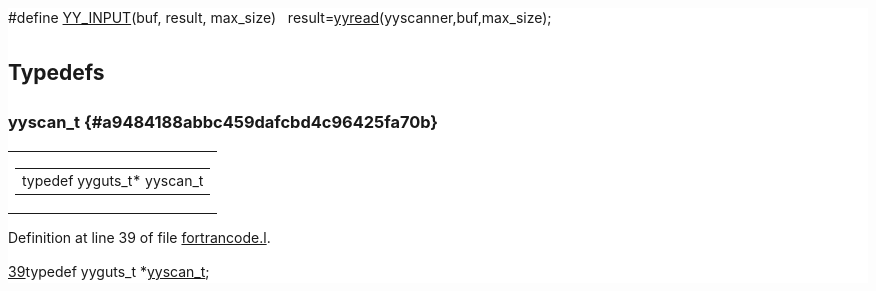 <tr class="doxyMemberIndexItem">
<td class="doxyMemberIndexItemType" align="left" valign="top">#define</td>
<td class="doxyMemberIndexItemName" align="left" valign="top"><a href="#aacfdca45fa4beb8b06172525a53c424a">YY_INPUT</a>(buf, result, max_size)&nbsp;&nbsp;&nbsp;result=<a href="/web-doxygen/docs/api/files/src/code-l/#a5edfc25f0c460f3263fdb340f7a02b03">yyread</a>(yyscanner,buf,max_size);</td>
</tr>
<tr class="doxyMemberIndexDescription">
<td class="doxyMemberIndexDescriptionLeft"></td>
<td class="doxyMemberIndexDescriptionRight">
</td>
</tr>
<tr class="doxyMemberIndexSeparator">
<td class="doxyMemberIndexSeparator" colspan="2"></td>
</tr>

</table>


<div class="doxySectionDef">

## Typedefs

### yyscan\_t {#a9484188abbc459dafcbd4c96425fa70b}

<div class="doxyMemberItem">
<div class="doxyMemberProto">
<table class="doxyMemberLabels">
<tr class="doxyMemberLabels">
<td class="doxyMemberLabelsLeft">
<table class="doxyMemberName">
<tr>
<td class="doxyMemberName">typedef yyguts_t* yyscan_t</td>
</tr>
</table>
</td>
</tr>
</table>
</div>
<div class="doxyMemberDoc">



<p>Definition at line 39 of file <a href="/web-doxygen/docs/api/files/src/fortrancode-l">fortrancode.l</a>.</p>


<div class="doxyProgramListing">

<div class="doxyCodeLine"><span class="doxyLineNumber"><a href="#a9484188abbc459dafcbd4c96425fa70b">39</a></span><span class="doxyLineContent"><span class="doxyHighlightKeyword">typedef</span><span class="doxyHighlight"> yyguts_t *<a href="/web-doxygen/docs/api/files/src/code-l/#a9484188abbc459dafcbd4c96425fa70b">yyscan_t</a>;</span></span></div>

</div>

</div>
</div>
